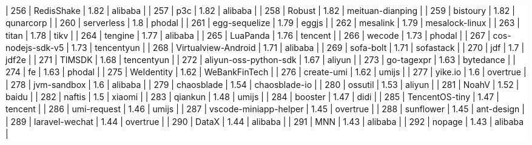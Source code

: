 | 256  | RedisShake                                | 1.82   | alibaba                | 
| 257  | p3c                                       | 1.82   | alibaba                | 
| 258  | Robust                                    | 1.82   | meituan-dianping       | 
| 259  | bistoury                                  | 1.82   | qunarcorp              | 
| 260  | serverless                                | 1.8    | phodal                 | 
| 261  | egg-sequelize                             | 1.79   | eggjs                  | 
| 262  | mesalink                                  | 1.79   | mesalock-linux         | 
| 263  | titan                                     | 1.78   | tikv                   | 
| 264  | tengine                                   | 1.77   | alibaba                | 
| 265  | LuaPanda                                  | 1.76   | tencent                | 
| 266  | wecode                                    | 1.73   | phodal                 | 
| 267  | cos-nodejs-sdk-v5                         | 1.73   | tencentyun             | 
| 268  | Virtualview-Android                       | 1.71   | alibaba                | 
| 269  | sofa-bolt                                 | 1.71   | sofastack              | 
| 270  | jdf                                       | 1.7    | jdf2e                  | 
| 271  | TIMSDK                                    | 1.68   | tencentyun             | 
| 272  | aliyun-oss-python-sdk                     | 1.67   | aliyun                 | 
| 273  | go-tagexpr                                | 1.63   | bytedance              | 
| 274  | fe                                        | 1.63   | phodal                 | 
| 275  | WeIdentity                                | 1.62   | WeBankFinTech          | 
| 276  | create-umi                                | 1.62   | umijs                  | 
| 277  | yike.io                                   | 1.6    | overtrue               | 
| 278  | jvm-sandbox                               | 1.6    | alibaba                | 
| 279  | chaosblade                                | 1.54   | chaosblade-io          | 
| 280  | ossutil                                   | 1.53   | aliyun                 | 
| 281  | NoahV                                     | 1.52   | baidu                  | 
| 282  | naftis                                    | 1.5    | xiaomi                 | 
| 283  | qiankun                                   | 1.48   | umijs                  | 
| 284  | booster                                   | 1.47   | didi                   | 
| 285  | TencentOS-tiny                            | 1.47   | tencent                | 
| 286  | umi-request                               | 1.46   | umijs                  | 
| 287  | vscode-miniapp-helper                     | 1.45   | overtrue               | 
| 288  | sunflower                                 | 1.45   | ant-design             | 
| 289  | laravel-wechat                            | 1.44   | overtrue               | 
| 290  | DataX                                     | 1.44   | alibaba                | 
| 291  | MNN                                       | 1.43   | alibaba                | 
| 292  | nopage                                    | 1.43   | alibaba                | 